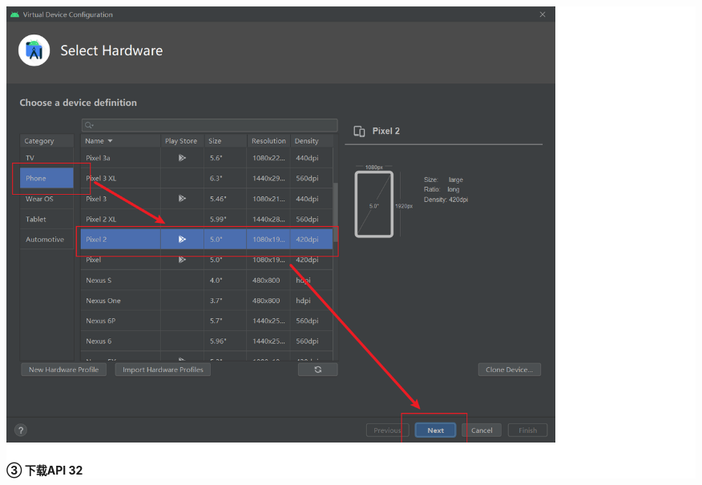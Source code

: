 <img src="Images/Install Software/Install Android Studio/CreateDevice2.png" style="zoom:67%;" />

#### ③ 下载API 32 
